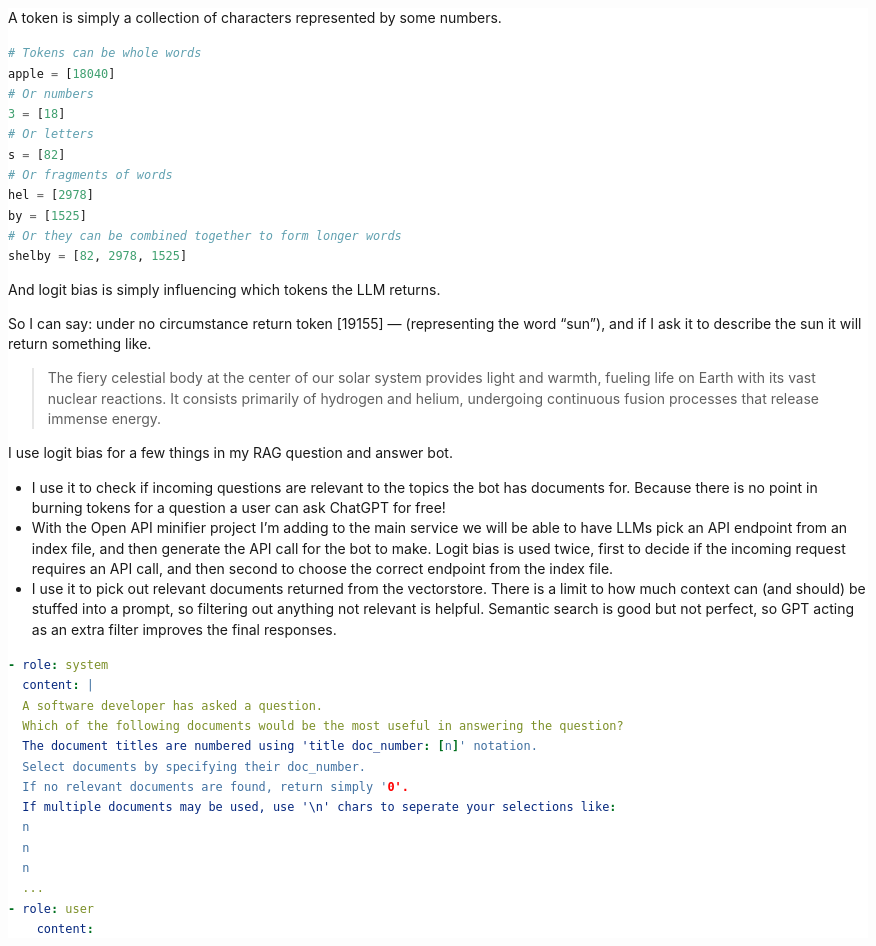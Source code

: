 A token is simply a collection of characters represented by some numbers.

```py
# Tokens can be whole words
apple = [18040]
# Or numbers
3 = [18]
# Or letters
s = [82]
# Or fragments of words
hel = [2978]
by = [1525]
# Or they can be combined together to form longer words
shelby = [82, 2978, 1525]
```

And logit bias is simply influencing which tokens the LLM returns.

So I can say: under no circumstance return token [19155] — (representing the word “sun”), and if I ask it to describe the sun it will return something like.

> The fiery celestial body at the center of our solar system provides light and warmth, fueling life on Earth with its vast nuclear reactions. It consists primarily of hydrogen and helium, undergoing continuous fusion processes that release immense energy.

I use logit bias for a few things in my RAG question and answer bot.

- I use it to check if incoming questions are relevant to the topics the bot has documents for. Because there is no point in burning tokens for a question a user can ask ChatGPT for free!
- With the Open API minifier project I’m adding to the main service we will be able to have LLMs pick an API endpoint from an index file, and then generate the API call for the bot to make. Logit bias is used twice, first to decide if the incoming request requires an API call, and then second to choose the correct endpoint from the index file.
- I use it to pick out relevant documents returned from the vectorstore. There is a limit to how much context can (and should) be stuffed into a prompt, so filtering out anything not relevant is helpful. Semantic search is good but not perfect, so GPT acting as an extra filter improves the final responses.

```yaml
- role: system
  content: |
  A software developer has asked a question.
  Which of the following documents would be the most useful in answering the question?
  The document titles are numbered using 'title doc_number: [n]' notation.
  Select documents by specifying their doc_number.
  If no relevant documents are found, return simply '0'.
  If multiple documents may be used, use '\n' chars to seperate your selections like:
  n
  n
  n
  ...
- role: user
    content:
```
